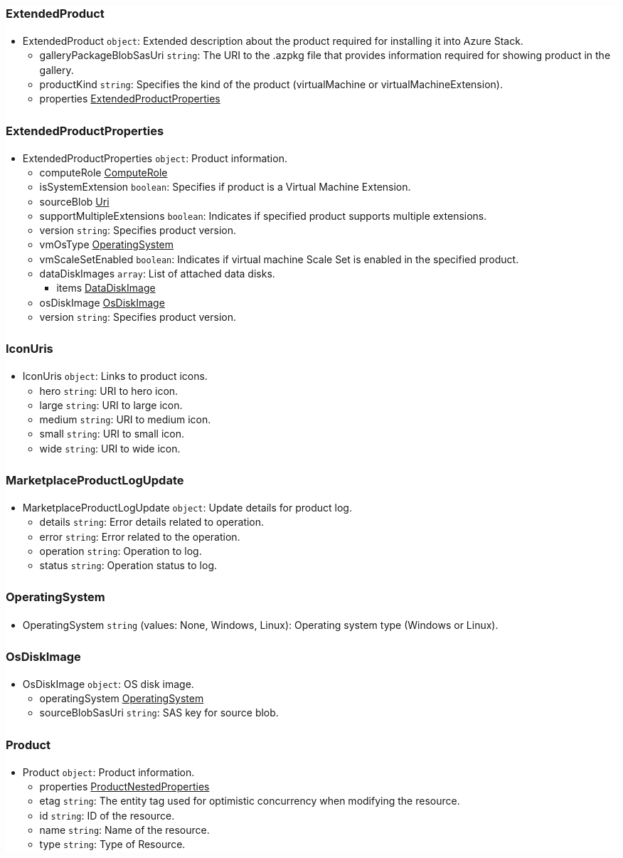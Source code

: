 ### ExtendedProduct
* ExtendedProduct `object`: Extended description about the product required for installing it into Azure Stack.
  * galleryPackageBlobSasUri `string`: The URI to the .azpkg file that provides information required for showing product in the gallery.
  * productKind `string`: Specifies the kind of the product (virtualMachine or virtualMachineExtension).
  * properties [ExtendedProductProperties](#extendedproductproperties)

### ExtendedProductProperties
* ExtendedProductProperties `object`: Product information.
  * computeRole [ComputeRole](#computerole)
  * isSystemExtension `boolean`: Specifies if product is a Virtual Machine Extension.
  * sourceBlob [Uri](#uri)
  * supportMultipleExtensions `boolean`: Indicates if specified product supports multiple extensions.
  * version `string`: Specifies product version.
  * vmOsType [OperatingSystem](#operatingsystem)
  * vmScaleSetEnabled `boolean`: Indicates if virtual machine Scale Set is enabled in the specified product.
  * dataDiskImages `array`: List of attached data disks.
    * items [DataDiskImage](#datadiskimage)
  * osDiskImage [OsDiskImage](#osdiskimage)
  * version `string`: Specifies product version.

### IconUris
* IconUris `object`: Links to product icons.
  * hero `string`: URI to hero icon.
  * large `string`: URI to large icon.
  * medium `string`: URI to medium icon.
  * small `string`: URI to small icon.
  * wide `string`: URI to wide icon.

### MarketplaceProductLogUpdate
* MarketplaceProductLogUpdate `object`: Update details for product log.
  * details `string`: Error details related to operation.
  * error `string`: Error related to the operation.
  * operation `string`: Operation to log.
  * status `string`: Operation status to log.

### OperatingSystem
* OperatingSystem `string` (values: None, Windows, Linux): Operating system type (Windows or Linux).

### OsDiskImage
* OsDiskImage `object`: OS disk image.
  * operatingSystem [OperatingSystem](#operatingsystem)
  * sourceBlobSasUri `string`: SAS key for source blob.

### Product
* Product `object`: Product information.
  * properties [ProductNestedProperties](#productnestedproperties)
  * etag `string`: The entity tag used for optimistic concurrency when modifying the resource.
  * id `string`: ID of the resource.
  * name `string`: Name of the resource.
  * type `string`: Type of Resource.
